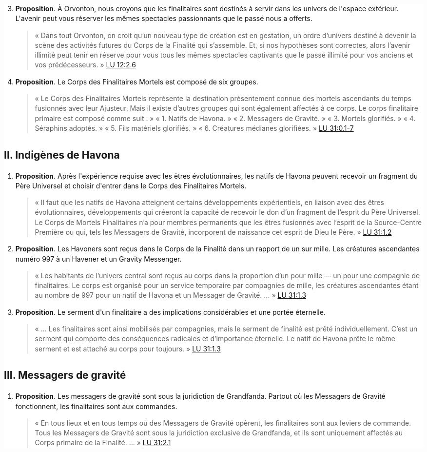 3. **Proposition**. À Orvonton, nous croyons que les finalitaires sont destinés à servir dans les univers de l'espace extérieur. L'avenir peut vous réserver les mêmes spectacles passionnants que le passé nous a offerts.
	> « Dans tout Orvonton, on croit qu’un nouveau type de création est en gestation, un ordre d’univers destiné à devenir la scène des activités futures du Corps de la Finalité qui s’assemble. Et, si nos hypothèses sont correctes, alors l’avenir illimité peut tenir en réserve pour vous tous les mêmes spectacles captivants que le passé illimité pour vos anciens et vos prédécesseurs. » <a id="s44_385"></a>[LU 12:2.6](/fr/The_Urantia_Book/12#p2_6)

4. **Proposition**. Le Corps des Finalitaires Mortels est composé de six groupes.
	> « Le Corps des Finalitaires Mortels représente la destination présentement connue des mortels ascendants du temps fusionnés avec leur Ajusteur. Mais il existe d’autres groupes qui sont également affectés à ce corps. Le corps finalitaire primaire est composé comme suit : »
	> « 1. Natifs de Havona. »
	> « 2. Messagers de Gravité. »
	> « 3. Mortels glorifiés. »
	> « 4. Séraphins adoptés. »
	> « 5. Fils matériels glorifiés. »
	> « 6. Créatures médianes glorifiées. » <a id="s53_41"></a>[LU 31:0.1-7](/fr/The_Urantia_Book/31#p0_1)

## II. Indigènes de Havona

1. **Proposition**. Après l'expérience requise avec les êtres évolutionnaires, les natifs de Havona peuvent recevoir un fragment du Père Universel et choisir d'entrer dans le Corps des Finalitaires Mortels.
	> « Il faut que les natifs de Havona atteignent certains développements expérientiels, en liaison avec des êtres évolutionnaires, développements qui créeront la capacité de recevoir le don d’un fragment de l’esprit du Père Universel. Le Corps de Mortels Finalitaires n’a pour membres permanents que les êtres fusionnés avec l’esprit de la Source-Centre Première ou qui, tels les Messagers de Gravité, incorporent de naissance cet esprit de Dieu le Père. » <a id="s58_457"></a>[LU 31:1.2](/fr/The_Urantia_Book/31#p1_2)

2. **Proposition**. Les Havoners sont reçus dans le Corps de la Finalité dans un rapport de un sur mille. Les créatures ascendantes numéro 997 à un Havener et un Gravity Messenger.
	> « Les habitants de l’univers central sont reçus au corps dans la proportion d’un pour mille — un pour une compagnie de finalitaires. Le corps est organisé pour un service temporaire par compagnies de mille, les créatures ascendantes étant au nombre de 997 pour un natif de Havona et un Messager de Gravité. ... » <a id="s61_316"></a>[LU 31:1.3](/fr/The_Urantia_Book/31#p1_3)

3. **Proposition**. Le serment d'un finalitaire a des implications considérables et une portée éternelle.
	> « ... Les finalitaires sont ainsi mobilisés par compagnies, mais le serment de finalité est prêté individuellement. C’est un serment qui comporte des conséquences radicales et d’importance éternelle. Le natif de Havona prête le même serment et est attaché au corps pour toujours. » <a id="s64_285"></a>[LU 31:1.3](/fr/The_Urantia_Book/31#p1_3)

## III. Messagers de gravité

1. **Proposition**. Les messagers de gravité sont sous la juridiction de Grandfanda. Partout où les Messagers de Gravité fonctionnent, les finalitaires sont aux commandes.
	> « En tous lieux et en tous temps où des Messagers de Gravité opèrent, les finalitaires sont aux leviers de commande. Tous les Messagers de Gravité sont sous la juridiction exclusive de Grandfanda, et ils sont uniquement affectés au Corps primaire de la Finalité. ... » <a id="s69_272"></a>[LU 31:2.1](/fr/The_Urantia_Book/31#p2_1)
